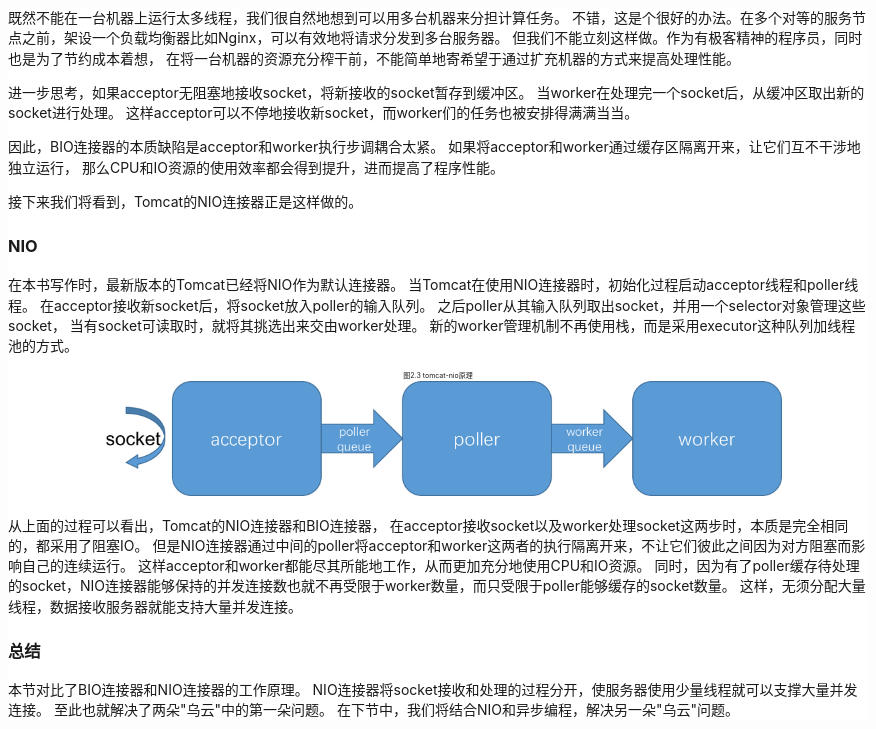 既然不能在一台机器上运行太多线程，我们很自然地想到可以用多台机器来分担计算任务。
不错，这是个很好的办法。在多个对等的服务节点之前，架设一个负载均衡器比如Nginx，可以有效地将请求分发到多台服务器。
但我们不能立刻这样做。作为有极客精神的程序员，同时也是为了节约成本着想，
在将一台机器的资源充分榨干前，不能简单地寄希望于通过扩充机器的方式来提高处理性能。

进一步思考，如果acceptor无阻塞地接收socket，将新接收的socket暂存到缓冲区。
当worker在处理完一个socket后，从缓冲区取出新的socket进行处理。
这样acceptor可以不停地接收新socket，而worker们的任务也被安排得满满当当。

因此，BIO连接器的本质缺陷是acceptor和worker执行步调耦合太紧。
如果将acceptor和worker通过缓存区隔离开来，让它们互不干涉地独立运行，
那么CPU和IO资源的使用效率都会得到提升，进而提高了程序性能。

接下来我们将看到，Tomcat的NIO连接器正是这样做的。

### NIO
在本书写作时，最新版本的Tomcat已经将NIO作为默认连接器。
当Tomcat在使用NIO连接器时，初始化过程启动acceptor线程和poller线程。
在acceptor接收新socket后，将socket放入poller的输入队列。
之后poller从其输入队列取出socket，并用一个selector对象管理这些socket，
当有socket可读取时，就将其挑选出来交由worker处理。
新的worker管理机制不再使用栈，而是采用executor这种队列加线程池的方式。

<div align="center">
<div style="text-align: center; font-size:50%">图2.3 tomcat-nio原理</div>
<img src="../images/img2.3.tomcat-nio.png" width="80%"/>
</div>

从上面的过程可以看出，Tomcat的NIO连接器和BIO连接器，
在acceptor接收socket以及worker处理socket这两步时，本质是完全相同的，都采用了阻塞IO。
但是NIO连接器通过中间的poller将acceptor和worker这两者的执行隔离开来，不让它们彼此之间因为对方阻塞而影响自己的连续运行。
这样acceptor和worker都能尽其所能地工作，从而更加充分地使用CPU和IO资源。
同时，因为有了poller缓存待处理的socket，NIO连接器能够保持的并发连接数也就不再受限于worker数量，而只受限于poller能够缓存的socket数量。
这样，无须分配大量线程，数据接收服务器就能支持大量并发连接。

### 总结
本节对比了BIO连接器和NIO连接器的工作原理。
NIO连接器将socket接收和处理的过程分开，使服务器使用少量线程就可以支撑大量并发连接。
至此也就解决了两朵"乌云"中的第一朵问题。
在下节中，我们将结合NIO和异步编程，解决另一朵"乌云"问题。
